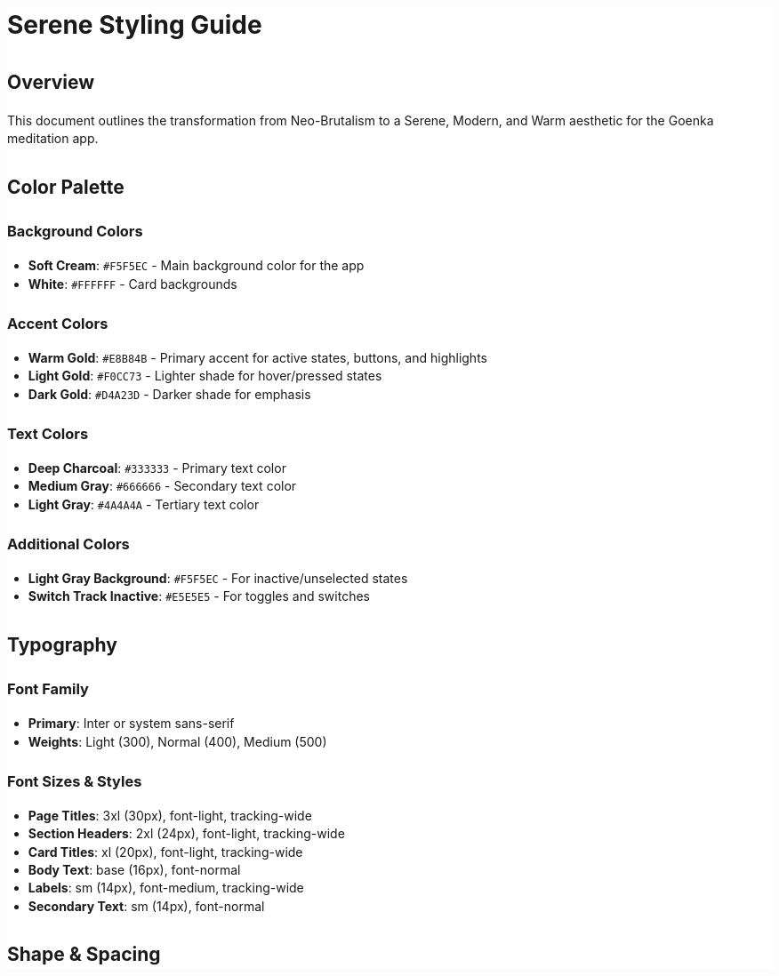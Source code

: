 # Serene Styling Guide

## Overview

This document outlines the transformation from Neo-Brutalism to a Serene, Modern, and Warm aesthetic for the Goenka meditation app.

## Color Palette

### Background Colors

- **Soft Cream**: `#F5F5EC` - Main background color for the app
- **White**: `#FFFFFF` - Card backgrounds

### Accent Colors

- **Warm Gold**: `#E8B84B` - Primary accent for active states, buttons, and highlights
- **Light Gold**: `#F0CC73` - Lighter shade for hover/pressed states
- **Dark Gold**: `#D4A23D` - Darker shade for emphasis

### Text Colors

- **Deep Charcoal**: `#333333` - Primary text color
- **Medium Gray**: `#666666` - Secondary text color
- **Light Gray**: `#4A4A4A` - Tertiary text color

### Additional Colors

- **Light Gray Background**: `#F5F5EC` - For inactive/unselected states
- **Switch Track Inactive**: `#E5E5E5` - For toggles and switches

## Typography

### Font Family

- **Primary**: Inter or system sans-serif
- **Weights**: Light (300), Normal (400), Medium (500)

### Font Sizes & Styles

- **Page Titles**: 3xl (30px), font-light, tracking-wide
- **Section Headers**: 2xl (24px), font-light, tracking-wide
- **Card Titles**: xl (20px), font-light, tracking-wide
- **Body Text**: base (16px), font-normal
- **Labels**: sm (14px), font-medium, tracking-wide
- **Secondary Text**: sm (14px), font-normal

## Shape & Spacing
